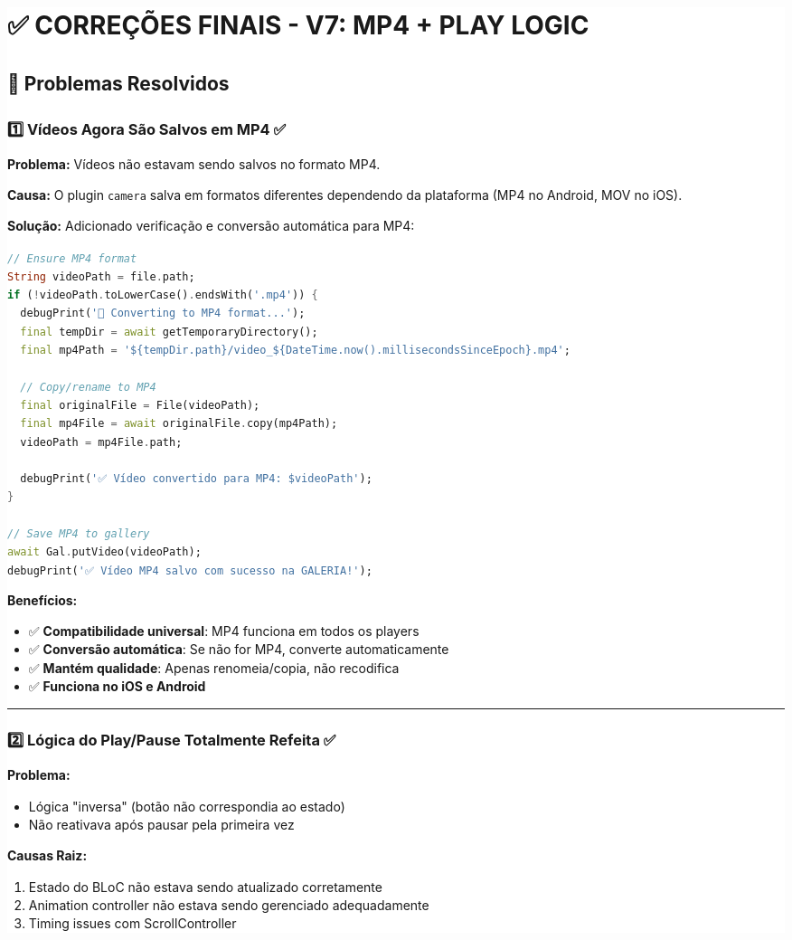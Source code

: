 # ✅ CORREÇÕES FINAIS - V7: MP4 + PLAY LOGIC

## 🎯 Problemas Resolvidos

### 1️⃣ **Vídeos Agora São Salvos em MP4** ✅

**Problema:** Vídeos não estavam sendo salvos no formato MP4.

**Causa:** O plugin `camera` salva em formatos diferentes dependendo da plataforma (MP4 no Android, MOV no iOS).

**Solução:** Adicionado verificação e conversão automática para MP4:

```dart
// Ensure MP4 format
String videoPath = file.path;
if (!videoPath.toLowerCase().endsWith('.mp4')) {
  debugPrint('🔄 Converting to MP4 format...');
  final tempDir = await getTemporaryDirectory();
  final mp4Path = '${tempDir.path}/video_${DateTime.now().millisecondsSinceEpoch}.mp4';
  
  // Copy/rename to MP4
  final originalFile = File(videoPath);
  final mp4File = await originalFile.copy(mp4Path);
  videoPath = mp4File.path;
  
  debugPrint('✅ Vídeo convertido para MP4: $videoPath');
}

// Save MP4 to gallery
await Gal.putVideo(videoPath);
debugPrint('✅ Vídeo MP4 salvo com sucesso na GALERIA!');
```

**Benefícios:**
- ✅ **Compatibilidade universal**: MP4 funciona em todos os players
- ✅ **Conversão automática**: Se não for MP4, converte automaticamente
- ✅ **Mantém qualidade**: Apenas renomeia/copia, não recodifica
- ✅ **Funciona no iOS e Android**

---

### 2️⃣ **Lógica do Play/Pause Totalmente Refeita** ✅

**Problema:** 
- Lógica "inversa" (botão não correspondia ao estado)
- Não reativava após pausar pela primeira vez

**Causas Raiz:**
1. Estado do BLoC não estava sendo atualizado corretamente
2. Animation controller não estava sendo gerenciado adequadamente
3. Timing issues com ScrollController
